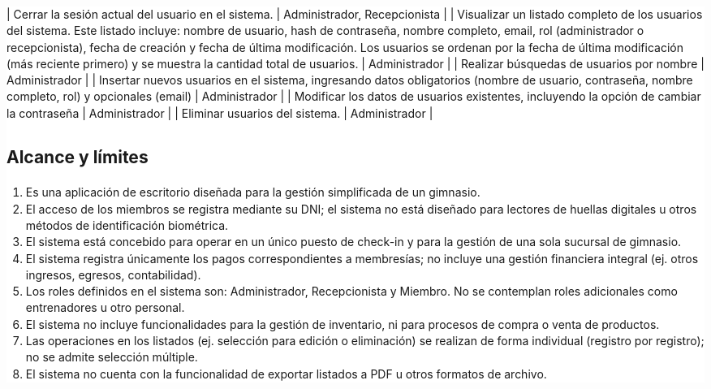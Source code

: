 | Cerrar la sesión actual del usuario en el sistema.                                                                                                                                                                                                                                                                                                                                                                                                                                                                                                       | Administrador, Recepcionista |
| Visualizar un listado completo de los usuarios del sistema. Este listado incluye: nombre de usuario, hash de contraseña, nombre completo, email, rol (administrador o recepcionista), fecha de creación y fecha de última modificación. Los usuarios se ordenan por la fecha de última modificación (más reciente primero) y se muestra la cantidad total de usuarios.                                                                                                                                                                                   | Administrador                |
| Realizar búsquedas de usuarios por nombre                                                                                                                                                                                                                                                                                                                                                                                                                                                                                                                | Administrador                |
| Insertar nuevos usuarios en el sistema, ingresando datos obligatorios (nombre de usuario, contraseña, nombre completo, rol) y opcionales (email)                                                                                                                                                                                                                                                                                                                                                                                                         | Administrador                |
| Modificar los datos de usuarios existentes, incluyendo la opción de cambiar la contraseña                                                                                                                                                                                                                                                                                                                                                                                                                                                                | Administrador                |
| Eliminar usuarios del sistema.                                                                                                                                                                                                                                                                                                                                                                                                                                                                                                                           | Administrador                |

## Alcance y límites
1. Es una aplicación de escritorio diseñada para la gestión simplificada de un gimnasio.
2. El acceso de los miembros se registra mediante su DNI; el sistema no está diseñado para lectores de huellas digitales u otros métodos de identificación biométrica.
3. El sistema está concebido para operar en un único puesto de check-in y para la gestión de una sola sucursal de gimnasio.
4. El sistema registra únicamente los pagos correspondientes a membresías; no incluye una gestión financiera integral (ej. otros ingresos, egresos, contabilidad).
5. Los roles definidos en el sistema son: Administrador, Recepcionista y Miembro. No se contemplan roles adicionales como entrenadores u otro personal.
6. El sistema no incluye funcionalidades para la gestión de inventario, ni para procesos de compra o venta de productos.
7. Las operaciones en los listados (ej. selección para edición o eliminación) se realizan de forma individual (registro por registro); no se admite selección múltiple.
8. El sistema no cuenta con la funcionalidad de exportar listados a PDF u otros formatos de archivo.


